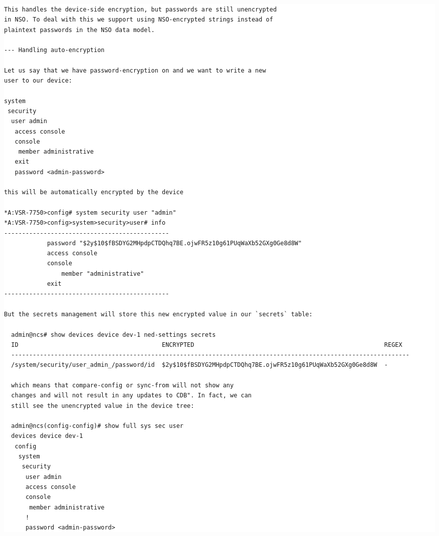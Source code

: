     This handles the device-side encryption, but passwords are still unencrypted
    in NSO. To deal with this we support using NSO-encrypted strings instead of
    plaintext passwords in the NSO data model.

    --- Handling auto-encryption

    Let us say that we have password-encryption on and we want to write a new
    user to our device:

    system
     security
      user admin
       access console
       console
        member administrative
       exit
       password <admin-password>

    this will be automatically encrypted by the device

    *A:VSR-7750>config# system security user "admin"
    *A:VSR-7750>config>system>security>user# info
    ----------------------------------------------
                password "$2y$10$fBSDYG2MHpdpCTDQhq7BE.ojwFR5z10g61PUqWaXb52GXg0Ge8d8W"
                access console
                console
                    member "administrative"
                exit
    ----------------------------------------------

    But the secrets management will store this new encrypted value in our `secrets` table:

      admin@ncs# show devices device dev-1 ned-settings secrets
      ID                                        ENCRYPTED                                                     REGEX
      ---------------------------------------------------------------------------------------------------------------
      /system/security/user_admin_/password/id  $2y$10$fBSDYG2MHpdpCTDQhq7BE.ojwFR5z10g61PUqWaXb52GXg0Ge8d8W  -

      which means that compare-config or sync-from will not show any
      changes and will not result in any updates to CDB". In fact, we can
      still see the unencrypted value in the device tree:

      admin@ncs(config-config)# show full sys sec user
      devices device dev-1
       config
        system
         security
          user admin
          access console
          console
           member administrative
          !
          password <admin-password>
